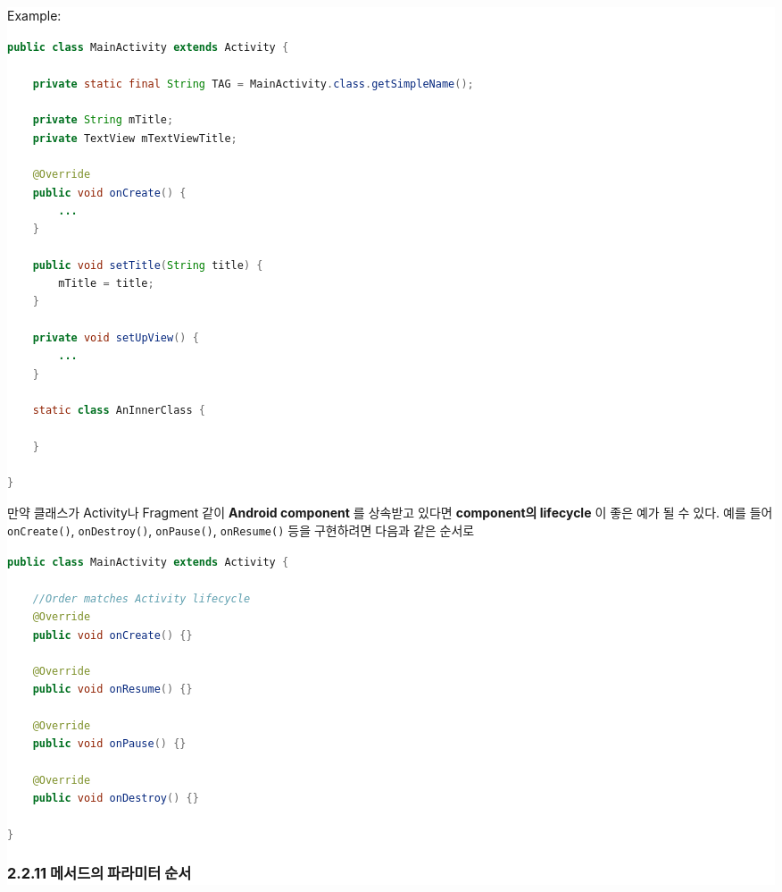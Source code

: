 Example:

```java
public class MainActivity extends Activity {

    private static final String TAG = MainActivity.class.getSimpleName();

    private String mTitle;
    private TextView mTextViewTitle;

    @Override
    public void onCreate() {
        ...
    }

    public void setTitle(String title) {
    	mTitle = title;
    }

    private void setUpView() {
        ...
    }

    static class AnInnerClass {

    }

}
```

만약 클래스가 Activity나 Fragment 같이 __Android component__ 를 상속받고 있다면 __component의 lifecycle__ 이 좋은 예가 될 수 있다. 예를 들어 `onCreate()`, `onDestroy()`, `onPause()`, `onResume()` 등을 구현하려면 다음과 같은 순서로

```java
public class MainActivity extends Activity {

	//Order matches Activity lifecycle
    @Override
    public void onCreate() {}

    @Override
    public void onResume() {}

    @Override
    public void onPause() {}

    @Override
    public void onDestroy() {}

}
```

### 2.2.11 메서드의 파라미터 순서
